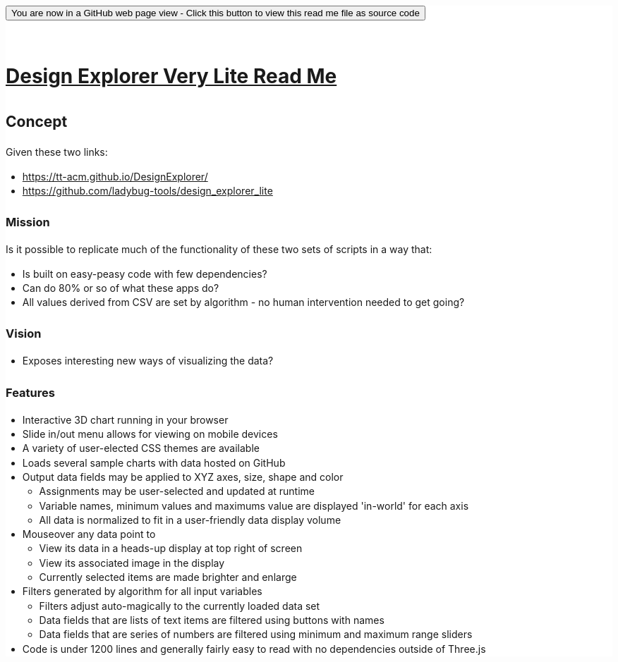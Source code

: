 <span style=display:none; >[You are now in a GitHub source code view - click this link to view Read Me file as a web page](https://www.ladybug.tools/spider/index.html#cookbook/design-explorer-very-lite/README.md "View file as a web page." ) </span>
<div><input type=button class="btn btn-secondary btn-sm" onclick="window.location.href='https://github.com/ladybug-tools/spider/blob/master/cookbook/design-explorer-very-lite/README.md'";
value='You are now in a GitHub web page view - Click this button to view this read me file as source code' ></div>

<br>

# [Design Explorer Very Lite Read Me]( #/cookbook/design-explorer-very-lite/README.md )

<iframe src=https://www.ladybug.tools/spider/cookbook/design-explorer-very-lite/r11/design-explorer-very-lite.html width=100% height=600px >Iframes are not viewable in GitHub source code view</iframe>

## Concept

Given these two links:

* https://tt-acm.github.io/DesignExplorer/
* https://github.com/ladybug-tools/design_explorer_lite


### Mission
Is it possible to replicate much of the functionality of these two sets of scripts in a way that:

* Is built on easy-peasy code with few dependencies?
* Can do 80% or so of what these apps do?
* All values derived from CSV are set by algorithm - no human intervention needed to get going?

### Vision

* Exposes interesting new ways of visualizing the data?


### Features

* Interactive 3D chart running in your browser
* Slide in/out menu allows for viewing on mobile devices
* A variety of user-elected CSS themes are available
* Loads several sample charts with data hosted on GitHub
* Output data fields may be applied to XYZ axes, size, shape and color
	* Assignments may be user-selected and updated at runtime
	* Variable names, minimum values and maximums value are displayed 'in-world' for each axis
	* All data is normalized to fit in a user-friendly data display volume
* Mouseover any data point to
	* View its data in a heads-up display at top right of screen
	* View its associated image in the display
	* Currently selected items are made brighter and enlarge
* Filters generated by algorithm for all input variables
	* Filters adjust auto-magically to the currently loaded data set
	* Data fields that are lists of text items are filtered using buttons with names
	* Data fields that are series of numbers are filtered using minimum and maximum range sliders
* Code is under 1200 lines and generally fairly easy to read with no dependencies outside of Three.js
